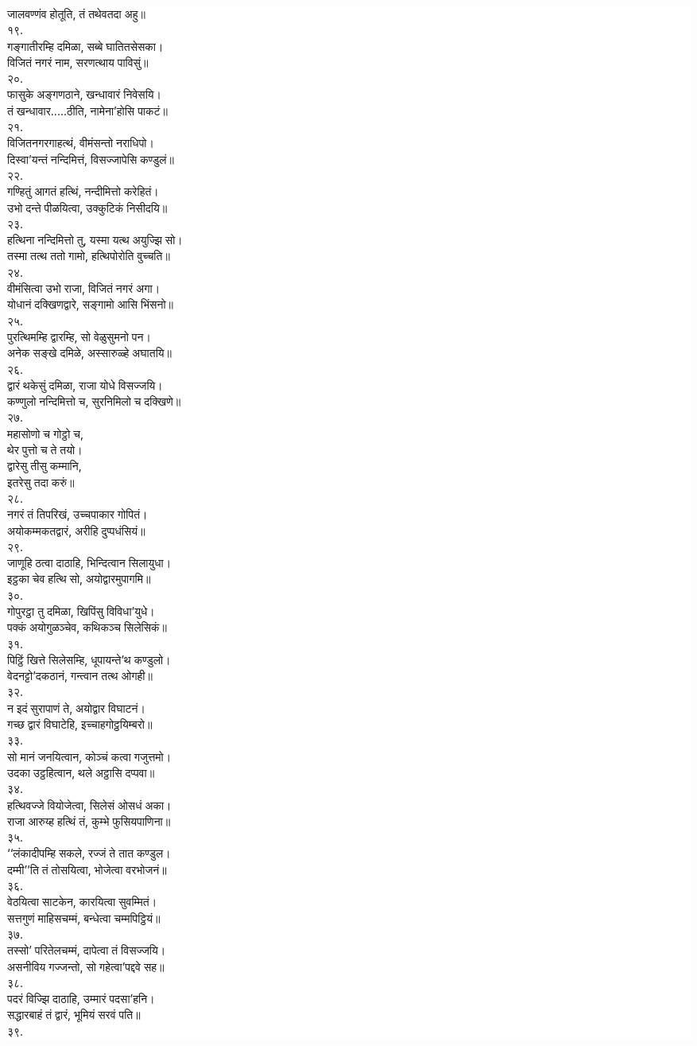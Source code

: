 जालवण्णंव होतूति, तं तथेवतदा अहु॥  
१९.  
गङ्गातीरम्हि दमिळा, सब्बे घातितसेसका।  
विजितं नगरं नाम, सरणत्थाय पाविसुं॥  
२०.  
फासुके अङ्गणठाने, खन्धावारं निवेसयि।  
तं खन्धावार.....ठीति, नामेना’होसि पाकटं॥  
२१.  
विजितनगरगाहत्थं, वीमंसन्तो नराधिपो।  
दिस्वा’यन्तं नन्दिमित्तं, विसज्‍जापेसि कण्डुलं॥  
२२.  
गण्हितुं आगतं हत्थिं, नन्दीमित्तो करेहितं।  
उभो दन्ते पीळयित्वा, उक्‍कुटिकं निसीदयि॥  
२३.  
हत्थिना नन्दिमित्तो तु, यस्मा यत्थ अयुज्झि सो।  
तस्मा तत्थ ततो गामो, हत्थिपोरोति वुच्‍चति॥  
२४.  
वीमंसित्वा उभो राजा, विजितं नगरं अगा।  
योधानं दक्खिणद्वारे, सङ्गामो आसि भिंसनो॥  
२५.  
पुरत्थिमम्हि द्वारम्हि, सो वेळुसुमनो पन।  
अनेक सङ्खे दमिळे, अस्सारुळ्हे अघातयि॥  
२६.  
द्वारं थकेसुं दमिळा, राजा योधे विसज्‍जयि।  
कण्णुलो नन्दिमित्तो च, सुरनिमिलो च दक्खिणे॥  
२७.  
महासोणो च गोट्ठो च,  
थेर पुत्तो च ते तयो।  
द्वारेसु तीसु कम्मानि,  
इतरेसु तदा करुं॥  
२८.  
नगरं तं तिपरिखं, उच्‍चपाकार गोपितं।  
अयोकम्मकतद्वारं, अरीहि दुप्पधंसियं॥  
२९.  
जाणूहि ठत्वा दाठाहि, भिन्दित्वान सिलायुधा।  
इट्ठका चेव हत्थि सो, अयोद्वारमुपागमि॥  
३०.  
गोपुरट्ठा तु दमिळा, खिपिंसु विविधा’युधे।  
पक्‍कं अयोगुळञ्‍चेव, कथिकञ्‍च सिलेसिकं॥  
३१.  
पिट्ठिं खित्ते सिलेसम्हि, धूपायन्ते’थ कण्डुलो।  
वेदनट्टो’दकठानं, गन्त्वान तत्थ ओगही॥  
३२.  
न इदं सुरापाणं ते, अयोद्वार विघाटनं।  
गच्छ द्वारं विघाटेहि, इच्‍चाहगोट्ठयिम्बरो॥  
३३.  
सो मानं जनयित्वान, कोञ्‍चं कत्वा गजुत्तमो।  
उदका उट्ठहित्वान, थले अट्ठासि दप्पवा॥  
३४.  
हत्थिवज्‍जे वियोजेत्वा, सिलेसं ओसधं अका।  
राजा आरुय्ह हत्थिं तं, कुम्भे फुसियपाणिना॥  
३५.  
‘‘लंकादीपम्हि सकले, रज्‍जं ते तात कण्डुल।  
दम्मी’’ति तं तोसयित्वा, भोजेत्वा वरभोजनं॥  
३६.  
वेठयित्वा साटकेन, कारयित्वा सुवम्मितं।  
सत्तगुणं माहिसचम्मं, बन्धेत्वा चम्मपिट्ठियं॥  
३७.  
तस्सो’ परितेलचम्मं, दापेत्वा तं विसज्‍जयि।  
असनीविय गज्‍जन्तो, सो गहेत्वा’पद्दवे सह॥  
३८.  
पदरं विज्झि दाठाहि, उम्मारं पदसा’हनि।  
सद्धारबाहं तं द्वारं, भूमियं सरवं पति॥  
३९.  